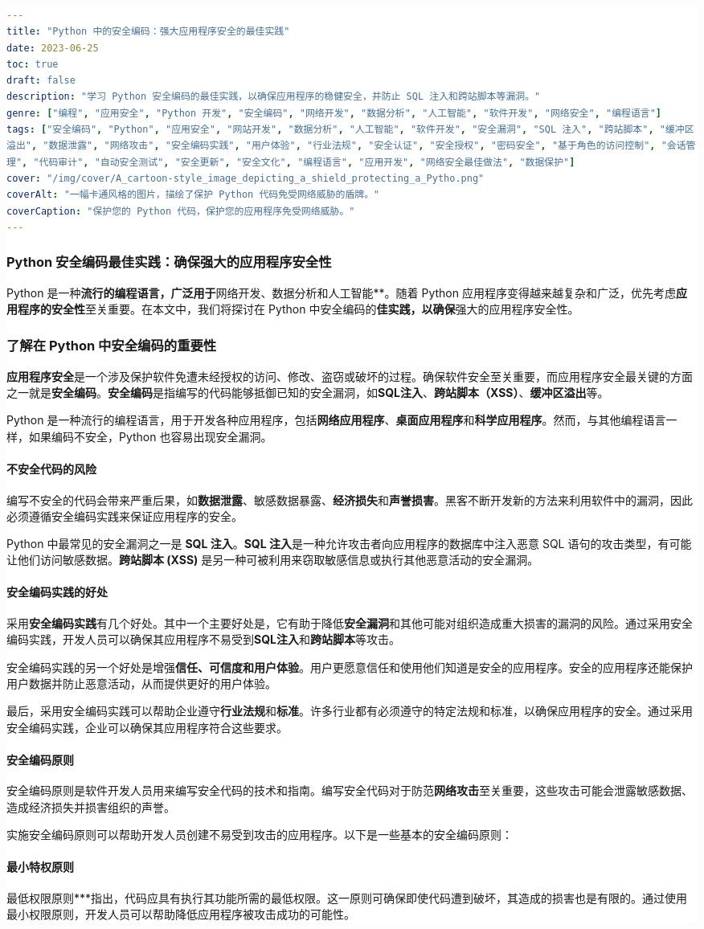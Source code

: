 ```yaml
---
title: "Python 中的安全编码：强大应用程序安全的最佳实践"
date: 2023-06-25
toc: true
draft: false
description: "学习 Python 安全编码的最佳实践，以确保应用程序的稳健安全，并防止 SQL 注入和跨站脚本等漏洞。"
genre: ["编程", "应用安全", "Python 开发", "安全编码", "网络开发", "数据分析", "人工智能", "软件开发", "网络安全", "编程语言"]
tags: ["安全编码", "Python", "应用安全", "网站开发", "数据分析", "人工智能", "软件开发", "安全漏洞", "SQL 注入", "跨站脚本", "缓冲区溢出", "数据泄露", "网络攻击", "安全编码实践", "用户体验", "行业法规", "安全认证", "安全授权", "密码安全", "基于角色的访问控制", "会话管理", "代码审计", "自动安全测试", "安全更新", "安全文化", "编程语言", "应用开发", "网络安全最佳做法", "数据保护"]
cover: "/img/cover/A_cartoon-style_image_depicting_a_shield_protecting_a_Pytho.png"
coverAlt: "一幅卡通风格的图片，描绘了保护 Python 代码免受网络威胁的盾牌。"
coverCaption: "保护您的 Python 代码，保护您的应用程序免受网络威胁。"
---
```


### Python 安全编码最佳实践：确保强大的应用程序安全性

Python 是一种**流行的编程语言，广泛用于**网络开发、数据分析和人工智能**。随着 Python 应用程序变得越来越复杂和广泛，优先考虑**应用程序的安全性**至关重要。在本文中，我们将探讨在 Python 中安全编码的**佳实践，以确保**强大的应用程序安全性。

### 了解在 Python 中安全编码的重要性

**应用程序安全**是一个涉及保护软件免遭未经授权的访问、修改、盗窃或破坏的过程。确保软件安全至关重要，而应用程序安全最关键的方面之一就是**安全编码**。**安全编码**是指编写的代码能够抵御已知的安全漏洞，如**SQL注入**、**跨站脚本（XSS）**、**缓冲区溢出**等。

Python 是一种流行的编程语言，用于开发各种应用程序，包括**网络应用程序**、**桌面应用程序**和**科学应用程序**。然而，与其他编程语言一样，如果编码不安全，Python 也容易出现安全漏洞。

#### 不安全代码的风险

编写不安全的代码会带来严重后果，如**数据泄露**、敏感数据暴露、**经济损失**和**声誉损害**。黑客不断开发新的方法来利用软件中的漏洞，因此必须遵循安全编码实践来保证应用程序的安全。

Python 中最常见的安全漏洞之一是 **SQL 注入**。**SQL 注入**是一种允许攻击者向应用程序的数据库中注入恶意 SQL 语句的攻击类型，有可能让他们访问敏感数据。**跨站脚本 (XSS)** 是另一种可被利用来窃取敏感信息或执行其他恶意活动的安全漏洞。

#### 安全编码实践的好处

采用**安全编码实践**有几个好处。其中一个主要好处是，它有助于降低**安全漏洞**和其他可能对组织造成重大损害的漏洞的风险。通过采用安全编码实践，开发人员可以确保其应用程序不易受到**SQL注入**和**跨站脚本**等攻击。

安全编码实践的另一个好处是增强**信任、可信度和用户体验**。用户更愿意信任和使用他们知道是安全的应用程序。安全的应用程序还能保护用户数据并防止恶意活动，从而提供更好的用户体验。

最后，采用安全编码实践可以帮助企业遵守**行业法规**和**标准**。许多行业都有必须遵守的特定法规和标准，以确保应用程序的安全。通过采用安全编码实践，企业可以确保其应用程序符合这些要求。

#### 安全编码原则

安全编码原则是软件开发人员用来编写安全代码的技术和指南。编写安全代码对于防范**网络攻击**至关重要，这些攻击可能会泄露敏感数据、造成经济损失并损害组织的声誉。

实施安全编码原则可以帮助开发人员创建不易受到攻击的应用程序。以下是一些基本的安全编码原则：

#### 最小特权原则

最低权限原则***指出，代码应具有执行其功能所需的最低权限。这一原则可确保即使代码遭到破坏，其造成的损害也是有限的。通过使用最小权限原则，开发人员可以帮助降低应用程序被攻击成功的可能性。
